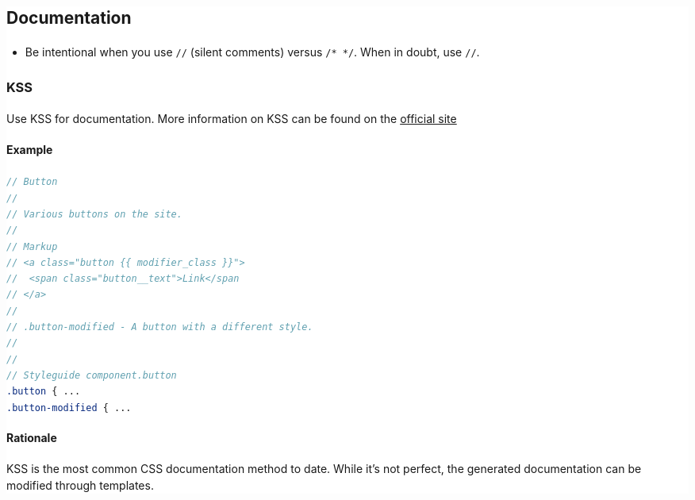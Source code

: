 
<a name="documentation"></a>
## Documentation
- Be intentional when you use `//` (silent comments) versus `/* */`. When in doubt,
use `//`.

### KSS
Use KSS for documentation. More information on KSS can be found on the
[official site](http://warpspire.com/kss/)

#### Example
```scss
// Button
//
// Various buttons on the site.
//
// Markup
// <a class="button {{ modifier_class }}">
//  <span class="button__text">Link</span
// </a>
//
// .button-modified - A button with a different style.
//
//
// Styleguide component.button
.button { ...
.button-modified { ...
```

#### Rationale
KSS is the most common CSS documentation method to date. While it’s not perfect,
the generated documentation can be modified through templates.





